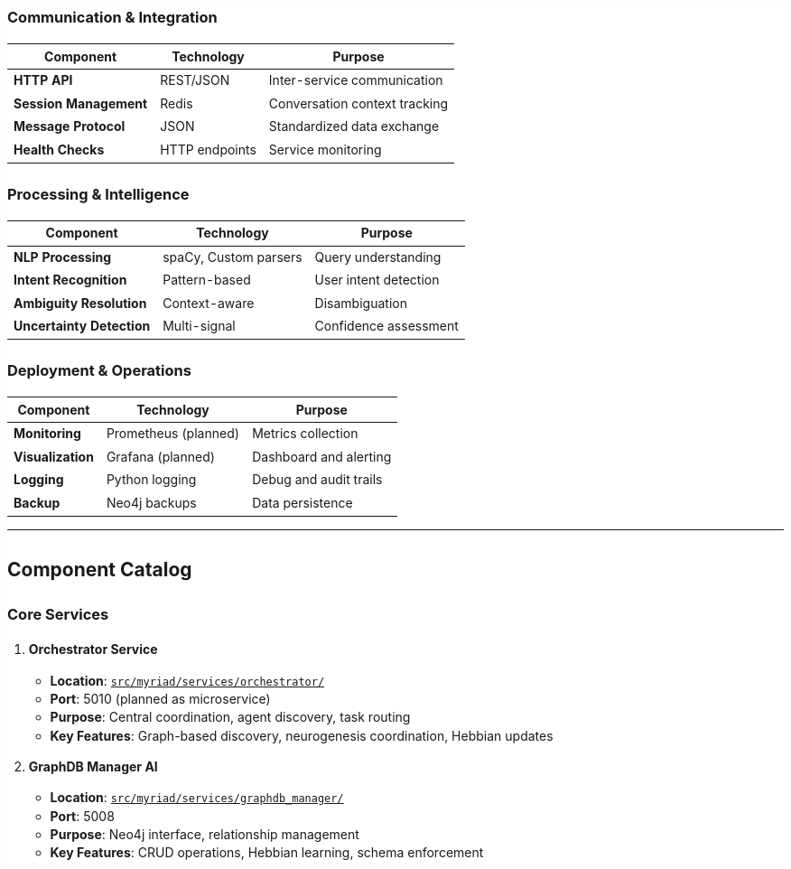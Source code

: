 ### Communication & Integration

| Component | Technology | Purpose |
|-----------|-----------|---------|
| **HTTP API** | REST/JSON | Inter-service communication |
| **Session Management** | Redis | Conversation context tracking |
| **Message Protocol** | JSON | Standardized data exchange |
| **Health Checks** | HTTP endpoints | Service monitoring |

### Processing & Intelligence

| Component | Technology | Purpose |
|-----------|-----------|---------|
| **NLP Processing** | spaCy, Custom parsers | Query understanding |
| **Intent Recognition** | Pattern-based | User intent detection |
| **Ambiguity Resolution** | Context-aware | Disambiguation |
| **Uncertainty Detection** | Multi-signal | Confidence assessment |

### Deployment & Operations

| Component | Technology | Purpose |
|-----------|-----------|---------|
| **Monitoring** | Prometheus (planned) | Metrics collection |
| **Visualization** | Grafana (planned) | Dashboard and alerting |
| **Logging** | Python logging | Debug and audit trails |
| **Backup** | Neo4j backups | Data persistence |

---

## Component Catalog

### Core Services

1. **Orchestrator Service**
   - **Location**: [`src/myriad/services/orchestrator/`](../../src/myriad/services/orchestrator/)
   - **Port**: 5010 (planned as microservice)
   - **Purpose**: Central coordination, agent discovery, task routing
   - **Key Features**: Graph-based discovery, neurogenesis coordination, Hebbian updates

2. **GraphDB Manager AI**
   - **Location**: [`src/myriad/services/graphdb_manager/`](../../src/myriad/services/graphdb_manager/)
   - **Port**: 5008
   - **Purpose**: Neo4j interface, relationship management
   - **Key Features**: CRUD operations, Hebbian learning, schema enforcement
